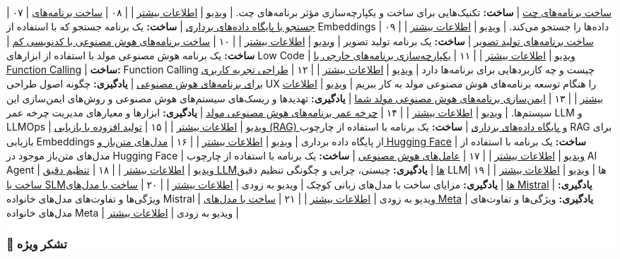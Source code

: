 | ۰۷  | [ساخت برنامه‌های چت](./07-building-chat-applications/README.md?WT.mc_id=academic-105485-koreyst)                                     | **ساخت:** تکنیک‌هایی برای ساخت و یکپارچه‌سازی مؤثر برنامه‌های چت.               | [ویدیو](https://aka.ms/gen-ai-lessons7-gh?WT.mc_id=academic-105485-koreyst) | [اطلاعات بیشتر](https://aka.ms/genai-collection?WT.mc_id=academic-105485-koreyst) |
| ۰۸  | [ساخت برنامه‌های جستجو با پایگاه داده‌های برداری](./08-building-search-applications/README.md?WT.mc_id=academic-105485-koreyst)                        | **ساخت:** یک برنامه جستجو که با استفاده از Embeddings داده‌ها را جستجو می‌کند.                        | [ویدیو](https://aka.ms/gen-ai-lesson8-gh?WT.mc_id=academic-105485-koreyst)  | [اطلاعات بیشتر](https://aka.ms/genai-collection?WT.mc_id=academic-105485-koreyst) |
| ۰۹  | [ساخت برنامه‌های تولید تصویر](./09-building-image-applications/README.md?WT.mc_id=academic-105485-koreyst)                        | **ساخت:** یک برنامه تولید تصویر                                                       | [ویدیو](https://aka.ms/gen-ai-lesson9-gh?WT.mc_id=academic-105485-koreyst)  | [اطلاعات بیشتر](https://aka.ms/genai-collection?WT.mc_id=academic-105485-koreyst) |
| ۱۰  | [ساخت برنامه‌های هوش مصنوعی با کدنویسی کم](./10-building-low-code-ai-applications/README.md?WT.mc_id=academic-105485-koreyst)                       | **ساخت:** یک برنامه هوش مصنوعی مولد با استفاده از ابزارهای Low Code                                     | [ویدیو](https://aka.ms/gen-ai-lesson10-gh?WT.mc_id=academic-105485-koreyst) | [اطلاعات بیشتر](https://aka.ms/genai-collection?WT.mc_id=academic-105485-koreyst) |
| ۱۱  | [یکپارچه‌سازی برنامه‌های خارجی با Function Calling](./11-integrating-with-function-calling/README.md?WT.mc_id=academic-105485-koreyst) | **ساخت:** Function Calling چیست و چه کاربردهایی برای برنامه‌ها دارد                          | [ویدیو](https://aka.ms/gen-ai-lesson11-gh?WT.mc_id=academic-105485-koreyst) | [اطلاعات بیشتر](https://aka.ms/genai-collection?WT.mc_id=academic-105485-koreyst) |
| ۱۲  | [طراحی تجربه کاربری برای برنامه‌های هوش مصنوعی](./12-designing-ux-for-ai-applications/README.md?WT.mc_id=academic-105485-koreyst)                         | **یادگیری:** چگونه اصول طراحی UX را هنگام توسعه برنامه‌های هوش مصنوعی مولد به کار ببریم         | [ویدیو](https://aka.ms/gen-ai-lesson12-gh?WT.mc_id=academic-105485-koreyst) | [اطلاعات بیشتر](https://aka.ms/genai-collection?WT.mc_id=academic-105485-koreyst) |
| ۱۳  | [ایمن‌سازی برنامه‌های هوش مصنوعی مولد شما](./13-securing-ai-applications/README.md?WT.mc_id=academic-105485-koreyst)                         | **یادگیری:** تهدیدها و ریسک‌های سیستم‌های هوش مصنوعی و روش‌های ایمن‌سازی این سیستم‌ها.             | [ویدیو](https://aka.ms/gen-ai-lesson13-gh?WT.mc_id=academic-105485-koreyst) | [اطلاعات بیشتر](https://aka.ms/genai-collection?WT.mc_id=academic-105485-koreyst) |
| ۱۴  | [چرخه عمر برنامه‌های هوش مصنوعی مولد](./14-the-generative-ai-application-lifecycle/README.md?WT.mc_id=academic-105485-koreyst)           | **یادگیری:** ابزارها و معیارهای مدیریت چرخه عمر LLM و LLMOps                         | [ویدیو](https://aka.ms/gen-ai-lesson14-gh?WT.mc_id=academic-105485-koreyst) | [اطلاعات بیشتر](https://aka.ms/genai-collection?WT.mc_id=academic-105485-koreyst) |
| ۱۵  | [تولید افزوده با بازیابی (RAG) و پایگاه داده‌های برداری](./15-rag-and-vector-databases/README.md?WT.mc_id=academic-105485-koreyst)        | **ساخت:** یک برنامه با استفاده از چارچوب RAG برای بازیابی Embeddings از پایگاه داده برداری  | [ویدیو](https://aka.ms/gen-ai-lesson15-gh?WT.mc_id=academic-105485-koreyst) | [اطلاعات بیشتر](https://aka.ms/genai-collection?WT.mc_id=academic-105485-koreyst) |
| ۱۶  | [مدل‌های متن‌باز و Hugging Face](./16-open-source-models/README.md?WT.mc_id=academic-105485-koreyst)                                    | **ساخت:** یک برنامه با استفاده از مدل‌های متن‌باز موجود در Hugging Face                    | [ویدیو](https://aka.ms/gen-ai-lesson16-gh?WT.mc_id=academic-105485-koreyst) | [اطلاعات بیشتر](https://aka.ms/genai-collection?WT.mc_id=academic-105485-koreyst) |
| ۱۷  | [عامل‌های هوش مصنوعی](./17-ai-agents/README.md?WT.mc_id=academic-105485-koreyst)                                                                       | **ساخت:** یک برنامه با استفاده از چارچوب AI Agent                                           | [ویدیو](https://aka.ms/gen-ai-lesson17-gh?WT.mc_id=academic-105485-koreyst) | [اطلاعات بیشتر](https://aka.ms/genai-collection?WT.mc_id=academic-105485-koreyst) |
| ۱۸  | [تنظیم دقیق LLMها](./18-fine-tuning/README.md?WT.mc_id=academic-105485-koreyst)                                                              | **یادگیری:** چیستی، چرایی و چگونگی تنظیم دقیق LLMها                                            | [ویدیو](https://aka.ms/gen-ai-lesson18-gh?WT.mc_id=academic-105485-koreyst) | [اطلاعات بیشتر](https://aka.ms/genai-collection?WT.mc_id=academic-105485-koreyst) |
| ۱۹  | [ساخت با SLMها](./19-slm/README.md?WT.mc_id=academic-105485-koreyst)                                                              | **یادگیری:** مزایای ساخت با مدل‌های زبانی کوچک                                            | ویدیو به زودی | [اطلاعات بیشتر](https://aka.ms/genai-collection?WT.mc_id=academic-105485-koreyst) |
| ۲۰  | [ساخت با مدل‌های Mistral](./20-mistral/README.md?WT.mc_id=academic-105485-koreyst)                                                              | **یادگیری:** ویژگی‌ها و تفاوت‌های مدل‌های خانواده Mistral                                           | ویدیو به زودی | [اطلاعات بیشتر](https://aka.ms/genai-collection?WT.mc_id=academic-105485-koreyst) |
| ۲۱  | [ساخت با مدل‌های Meta](./21-meta/README.md?WT.mc_id=academic-105485-koreyst)                                                              | **یادگیری:** ویژگی‌ها و تفاوت‌های مدل‌های خانواده Meta                                           | ویدیو به زودی | [اطلاعات بیشتر](https://aka.ms/genai-collection?WT.mc_id=academic-105485-koreyst) |

### 🌟 تشکر ویژه
